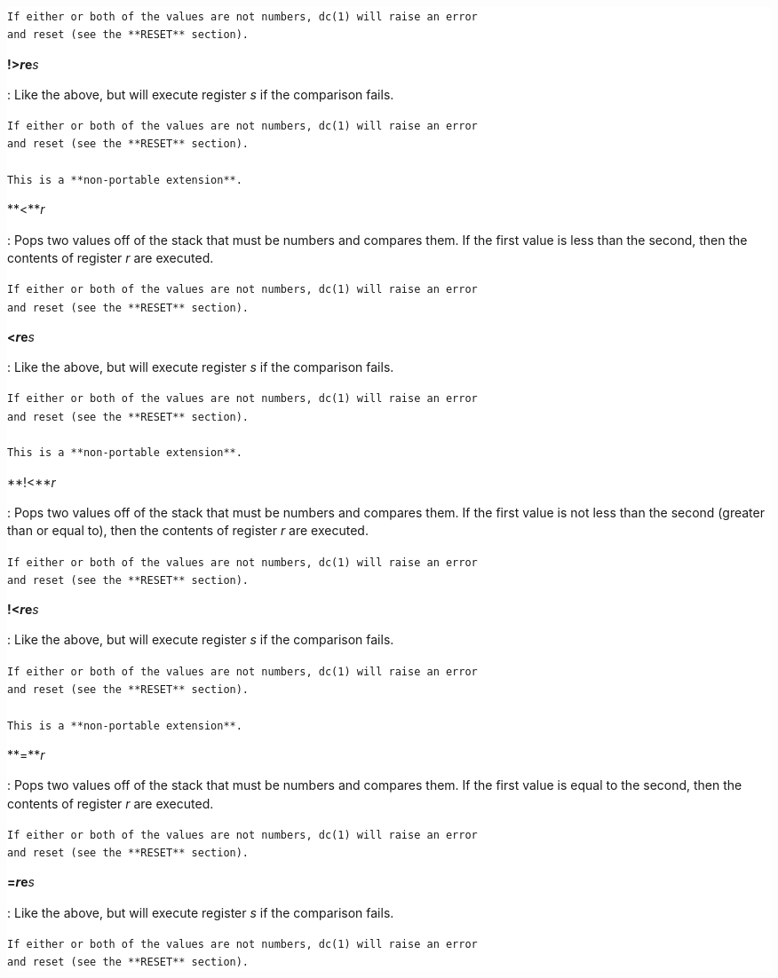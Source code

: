     If either or both of the values are not numbers, dc(1) will raise an error
    and reset (see the **RESET** section).

**!\>***r***e***s*

:   Like the above, but will execute register *s* if the comparison fails.

    If either or both of the values are not numbers, dc(1) will raise an error
    and reset (see the **RESET** section).

    This is a **non-portable extension**.

**\<***r*

:   Pops two values off of the stack that must be numbers and compares them. If
    the first value is less than the second, then the contents of register *r*
    are executed.

    If either or both of the values are not numbers, dc(1) will raise an error
    and reset (see the **RESET** section).

**\<***r***e***s*

:   Like the above, but will execute register *s* if the comparison fails.

    If either or both of the values are not numbers, dc(1) will raise an error
    and reset (see the **RESET** section).

    This is a **non-portable extension**.

**!\<***r*

:   Pops two values off of the stack that must be numbers and compares them. If
    the first value is not less than the second (greater than or equal to), then
    the contents of register *r* are executed.

    If either or both of the values are not numbers, dc(1) will raise an error
    and reset (see the **RESET** section).

**!\<***r***e***s*

:   Like the above, but will execute register *s* if the comparison fails.

    If either or both of the values are not numbers, dc(1) will raise an error
    and reset (see the **RESET** section).

    This is a **non-portable extension**.

**=***r*

:   Pops two values off of the stack that must be numbers and compares them. If
    the first value is equal to the second, then the contents of register *r*
    are executed.

    If either or both of the values are not numbers, dc(1) will raise an error
    and reset (see the **RESET** section).

**=***r***e***s*

:   Like the above, but will execute register *s* if the comparison fails.

    If either or both of the values are not numbers, dc(1) will raise an error
    and reset (see the **RESET** section).
